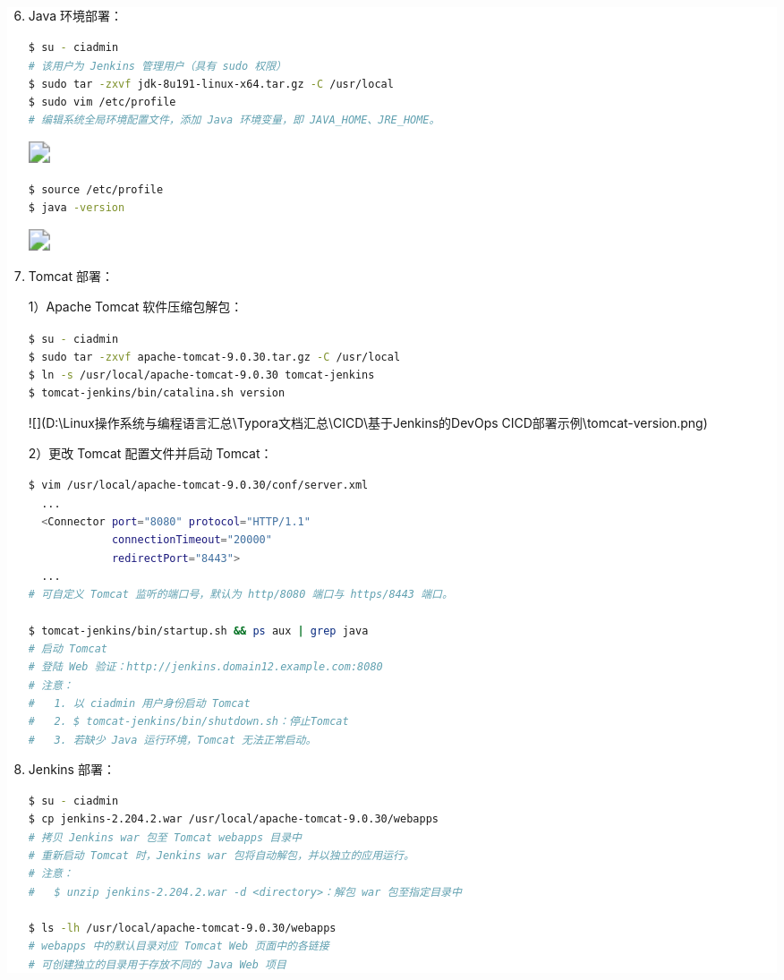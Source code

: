 6. Java 环境部署：

   ```bash
   $ su - ciadmin
   # 该用户为 Jenkins 管理用户（具有 sudo 权限）
   $ sudo tar -zxvf jdk-8u191-linux-x64.tar.gz -C /usr/local
   $ sudo vim /etc/profile
   # 编辑系统全局环境配置文件，添加 Java 环境变量，即 JAVA_HOME、JRE_HOME。
   ```

   <img src="D:\Linux操作系统与编程语言汇总\Typora文档汇总\CICD\基于Jenkins的DevOps CICD部署示例\java-env-var.png" style="zoom:150%;" />

   ```bash
   $ source /etc/profile
   $ java -version
   ```

   <img src="D:\Linux操作系统与编程语言汇总\Typora文档汇总\CICD\基于Jenkins的DevOps CICD部署示例\java-version.png" style="zoom:150%;" />

7. Tomcat 部署：

   1）Apache Tomcat 软件压缩包解包：

   ```bash
   $ su - ciadmin
   $ sudo tar -zxvf apache-tomcat-9.0.30.tar.gz -C /usr/local
   $ ln -s /usr/local/apache-tomcat-9.0.30 tomcat-jenkins
   $ tomcat-jenkins/bin/catalina.sh version
   ```

   ![](D:\Linux操作系统与编程语言汇总\Typora文档汇总\CICD\基于Jenkins的DevOps CICD部署示例\tomcat-version.png)

   2）更改 Tomcat 配置文件并启动 Tomcat：

   ```bash
   $ vim /usr/local/apache-tomcat-9.0.30/conf/server.xml
     ...
     <Connector port="8080" protocol="HTTP/1.1"
                connectionTimeout="20000"
                redirectPort="8443">
     ...           
   # 可自定义 Tomcat 监听的端口号，默认为 http/8080 端口与 https/8443 端口。
   
   $ tomcat-jenkins/bin/startup.sh && ps aux | grep java
   # 启动 Tomcat
   # 登陆 Web 验证：http://jenkins.domain12.example.com:8080
   # 注意：
   #   1. 以 ciadmin 用户身份启动 Tomcat
   #   2. $ tomcat-jenkins/bin/shutdown.sh：停止Tomcat
   #   3. 若缺少 Java 运行环境，Tomcat 无法正常启动。
   ```

8. Jenkins 部署：

   ```bash
   $ su - ciadmin     
   $ cp jenkins-2.204.2.war /usr/local/apache-tomcat-9.0.30/webapps
   # 拷贝 Jenkins war 包至 Tomcat webapps 目录中
   # 重新启动 Tomcat 时，Jenkins war 包将自动解包，并以独立的应用运行。
   # 注意：
   #   $ unzip jenkins-2.204.2.war -d <directory>：解包 war 包至指定目录中
   
   $ ls -lh /usr/local/apache-tomcat-9.0.30/webapps
   # webapps 中的默认目录对应 Tomcat Web 页面中的各链接
   # 可创建独立的目录用于存放不同的 Java Web 项目
   ```
